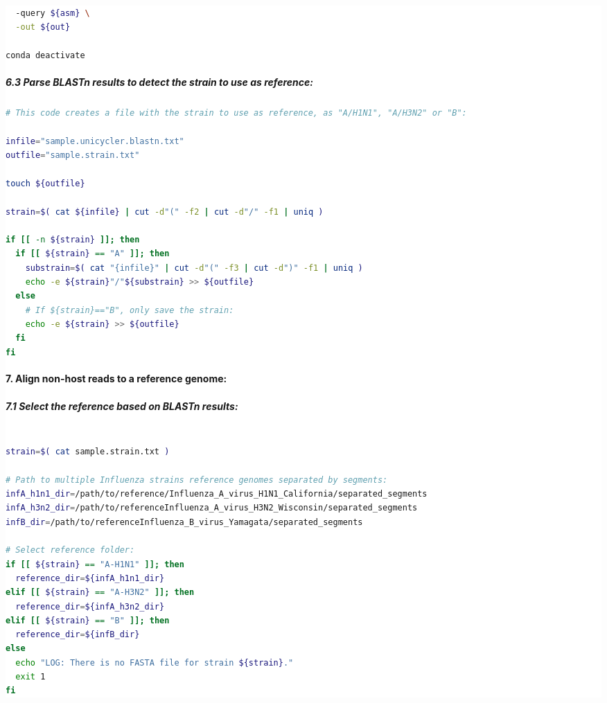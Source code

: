 ```Bash
  -query ${asm} \
  -out ${out}

conda deactivate
```
<a name="6.3"></a> 
##### 6.3 Parse BLASTn results to detect the strain to use as reference:
```Bash
# This code creates a file with the strain to use as reference, as "A/H1N1", "A/H3N2" or "B":

infile="sample.unicycler.blastn.txt"
outfile="sample.strain.txt"

touch ${outfile}

strain=$( cat ${infile} | cut -d"(" -f2 | cut -d"/" -f1 | uniq )

if [[ -n ${strain} ]]; then
  if [[ ${strain} == "A" ]]; then
    substrain=$( cat "{infile}" | cut -d"(" -f3 | cut -d")" -f1 | uniq )
    echo -e ${strain}"/"${substrain} >> ${outfile}
  else
    # If ${strain}=="B", only save the strain:
    echo -e ${strain} >> ${outfile}
  fi
fi
```

<a name="7"></a> 
#### 7. Align non-host reads to a reference genome:
<a name="7.1"></a>  
##### 7.1 Select the reference based on BLASTn results:
```Bash

strain=$( cat sample.strain.txt )

# Path to multiple Influenza strains reference genomes separated by segments:
infA_h1n1_dir=/path/to/reference/Influenza_A_virus_H1N1_California/separated_segments
infA_h3n2_dir=/path/to/referenceInfluenza_A_virus_H3N2_Wisconsin/separated_segments
infB_dir=/path/to/referenceInfluenza_B_virus_Yamagata/separated_segments

# Select reference folder:
if [[ ${strain} == "A-H1N1" ]]; then
  reference_dir=${infA_h1n1_dir}
elif [[ ${strain} == "A-H3N2" ]]; then
  reference_dir=${infA_h3n2_dir}
elif [[ ${strain} == "B" ]]; then
  reference_dir=${infB_dir}
else
  echo "LOG: There is no FASTA file for strain ${strain}."
  exit 1
fi
```
